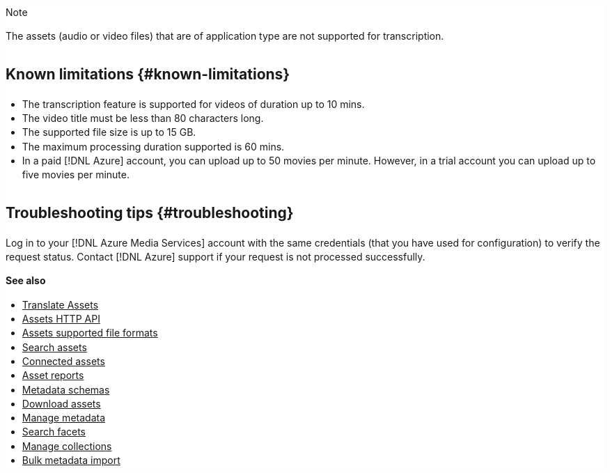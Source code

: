 
>[!NOTE]
>
>The assets (audio or video files) that are of application type are not supported for transcription.

## Known limitations {#known-limitations}

* The transcription feature is supported for videos of duration up to 10 mins.
* The video title must be less than 80 characters long.
* The supported file size is up to 15 GB.
* The maximum processing duration supported is 60 mins.
* In a paid [!DNL Azure] account, you can upload up to 50 movies per minute. However, in a trial account you can upload up to five movies per minute.

## Troubleshooting tips {#troubleshooting}

Log in to your [!DNL Azure Media Services] account with the same credentials (that you have used for configuration) to verify the request status. Contact [!DNL Azure] support if your request is not processed successfully.

**See also**

* [Translate Assets](translate-assets.md)
* [Assets HTTP API](mac-api-assets.md)
* [Assets supported file formats](file-format-support.md)
* [Search assets](search-assets.md)
* [Connected assets](use-assets-across-connected-assets-instances.md)
* [Asset reports](asset-reports.md)
* [Metadata schemas](metadata-schemas.md)
* [Download assets](download-assets-from-aem.md)
* [Manage metadata](manage-metadata.md)
* [Search facets](search-facets.md)
* [Manage collections](manage-collections.md)
* [Bulk metadata import](metadata-import-export.md)
